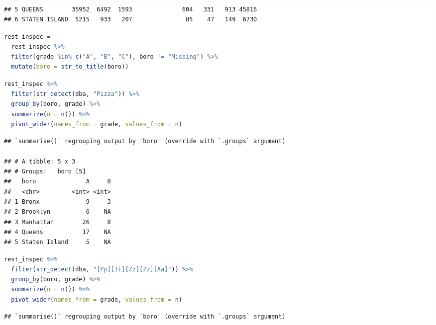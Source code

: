     ## 5 QUEENS        35952  6492  1593              604   331   913 45816
    ## 6 STATEN ISLAND  5215   933   207               85    47   149  6730

``` r
rest_inspec =
  rest_inspec %>%
  filter(grade %in% c("A", "B", "C"), boro != "Missing") %>% 
  mutate(boro = str_to_title(boro))
```

``` r
rest_inspec %>% 
  filter(str_detect(dba, "Pizza")) %>% 
  group_by(boro, grade) %>% 
  summarize(n = n()) %>% 
  pivot_wider(names_from = grade, values_from = n)
```

    ## `summarise()` regrouping output by 'boro' (override with `.groups` argument)

    ## # A tibble: 5 x 3
    ## # Groups:   boro [5]
    ##   boro              A     B
    ##   <chr>         <int> <int>
    ## 1 Bronx             9     3
    ## 2 Brooklyn          6    NA
    ## 3 Manhattan        26     8
    ## 4 Queens           17    NA
    ## 5 Staten Island     5    NA

``` r
rest_inspec %>% 
  filter(str_detect(dba, "[Pp][Ii][Zz][Zz][Aa]")) %>% 
  group_by(boro, grade) %>% 
  summarize(n = n()) %>% 
  pivot_wider(names_from = grade, values_from = n)
```

    ## `summarise()` regrouping output by 'boro' (override with `.groups` argument)
